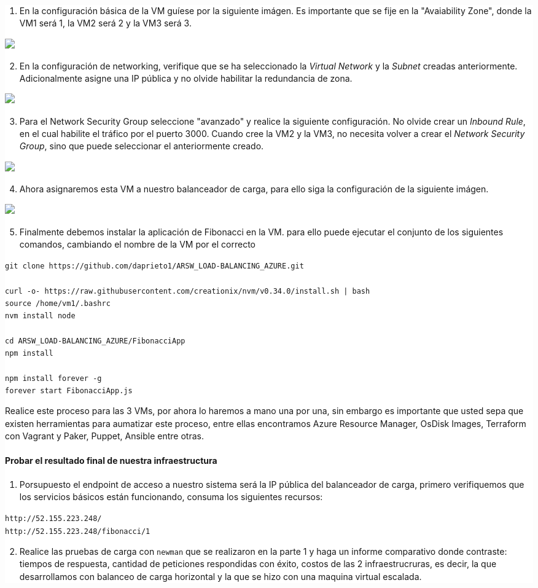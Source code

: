 1. En la configuración básica de la VM guíese por la siguiente imágen. Es importante que se fije en la "Avaiability Zone", donde la VM1 será 1, la VM2 será 2 y la VM3 será 3.

![](images/part2/part2-vm-create1.png)

2. En la configuración de networking, verifique que se ha seleccionado la *Virtual Network*  y la *Subnet* creadas anteriormente. Adicionalmente asigne una IP pública y no olvide habilitar la redundancia de zona.

![](images/part2/part2-vm-create2.png)

3. Para el Network Security Group seleccione "avanzado" y realice la siguiente configuración. No olvide crear un *Inbound Rule*, en el cual habilite el tráfico por el puerto 3000. Cuando cree la VM2 y la VM3, no necesita volver a crear el *Network Security Group*, sino que puede seleccionar el anteriormente creado.

![](images/part2/part2-vm-create3.png)

4. Ahora asignaremos esta VM a nuestro balanceador de carga, para ello siga la configuración de la siguiente imágen.

![](images/part2/part2-vm-create4.png)

5. Finalmente debemos instalar la aplicación de Fibonacci en la VM. para ello puede ejecutar el conjunto de los siguientes comandos, cambiando el nombre de la VM por el correcto

```
git clone https://github.com/daprieto1/ARSW_LOAD-BALANCING_AZURE.git

curl -o- https://raw.githubusercontent.com/creationix/nvm/v0.34.0/install.sh | bash
source /home/vm1/.bashrc
nvm install node

cd ARSW_LOAD-BALANCING_AZURE/FibonacciApp
npm install

npm install forever -g
forever start FibonacciApp.js
```

Realice este proceso para las 3 VMs, por ahora lo haremos a mano una por una, sin embargo es importante que usted sepa que existen herramientas para aumatizar este proceso, entre ellas encontramos Azure Resource Manager, OsDisk Images, Terraform con Vagrant y Paker, Puppet, Ansible entre otras.

#### Probar el resultado final de nuestra infraestructura

1. Porsupuesto el endpoint de acceso a nuestro sistema será la IP pública del balanceador de carga, primero verifiquemos que los servicios básicos están funcionando, consuma los siguientes recursos:

```
http://52.155.223.248/
http://52.155.223.248/fibonacci/1
```

2. Realice las pruebas de carga con `newman` que se realizaron en la parte 1 y haga un informe comparativo donde contraste: tiempos de respuesta, cantidad de peticiones respondidas con éxito, costos de las 2 infraestrucruras, es decir, la que desarrollamos con balanceo de carga horizontal y la que se hizo con una maquina virtual escalada.
